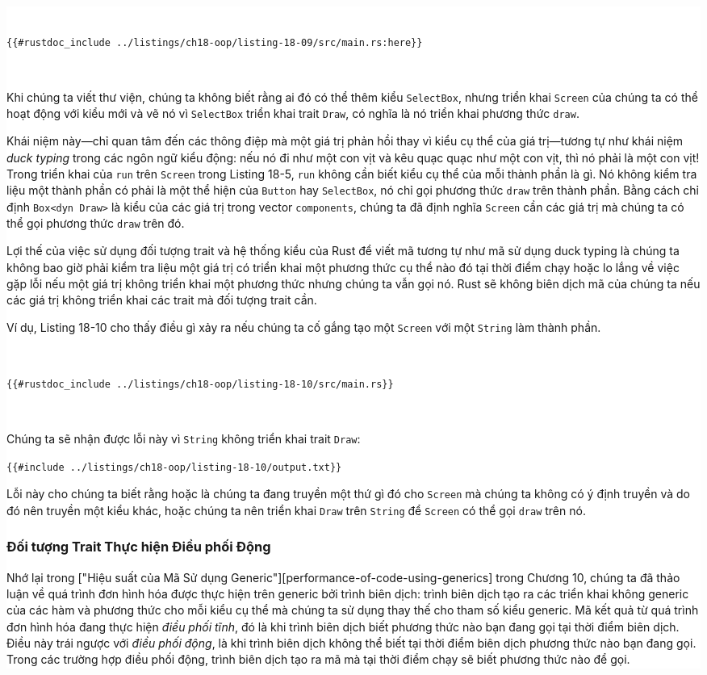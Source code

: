 <Listing number="18-9" file-name="src/main.rs" caption="Sử dụng đối tượng trait để lưu trữ các giá trị của các kiểu khác nhau triển khai cùng một trait">

```rust,ignore
{{#rustdoc_include ../listings/ch18-oop/listing-18-09/src/main.rs:here}}
```

</Listing>

Khi chúng ta viết thư viện, chúng ta không biết rằng ai đó có thể thêm kiểu
`SelectBox`, nhưng triển khai `Screen` của chúng ta có thể hoạt động với kiểu
mới và vẽ nó vì `SelectBox` triển khai trait `Draw`, có nghĩa là nó triển khai
phương thức `draw`.

Khái niệm này—chỉ quan tâm đến các thông điệp mà một giá trị phản hồi thay vì
kiểu cụ thể của giá trị—tương tự như khái niệm _duck typing_ trong các ngôn ngữ
kiểu động: nếu nó đi như một con vịt và kêu quạc quạc như một con vịt, thì nó
phải là một con vịt! Trong triển khai của `run` trên `Screen` trong Listing
18-5, `run` không cần biết kiểu cụ thể của mỗi thành phần là gì. Nó không kiểm
tra liệu một thành phần có phải là một thể hiện của `Button` hay `SelectBox`, nó
chỉ gọi phương thức `draw` trên thành phần. Bằng cách chỉ định `Box<dyn Draw>`
là kiểu của các giá trị trong vector `components`, chúng ta đã định nghĩa
`Screen` cần các giá trị mà chúng ta có thể gọi phương thức `draw` trên đó.

Lợi thế của việc sử dụng đối tượng trait và hệ thống kiểu của Rust để viết mã
tương tự như mã sử dụng duck typing là chúng ta không bao giờ phải kiểm tra liệu
một giá trị có triển khai một phương thức cụ thể nào đó tại thời điểm chạy hoặc
lo lắng về việc gặp lỗi nếu một giá trị không triển khai một phương thức nhưng
chúng ta vẫn gọi nó. Rust sẽ không biên dịch mã của chúng ta nếu các giá trị
không triển khai các trait mà đối tượng trait cần.

Ví dụ, Listing 18-10 cho thấy điều gì xảy ra nếu chúng ta cố gắng tạo một
`Screen` với một `String` làm thành phần.

<Listing number="18-10" file-name="src/main.rs" caption="Cố gắng sử dụng một kiểu không triển khai trait của đối tượng trait">

```rust,ignore,does_not_compile
{{#rustdoc_include ../listings/ch18-oop/listing-18-10/src/main.rs}}
```

</Listing>

Chúng ta sẽ nhận được lỗi này vì `String` không triển khai trait `Draw`:

```console
{{#include ../listings/ch18-oop/listing-18-10/output.txt}}
```

Lỗi này cho chúng ta biết rằng hoặc là chúng ta đang truyền một thứ gì đó cho
`Screen` mà chúng ta không có ý định truyền và do đó nên truyền một kiểu khác,
hoặc chúng ta nên triển khai `Draw` trên `String` để `Screen` có thể gọi `draw`
trên nó.

### Đối tượng Trait Thực hiện Điều phối Động

Nhớ lại trong ["Hiệu suất của Mã Sử dụng
Generic"][performance-of-code-using-generics] trong Chương 10,
chúng ta đã thảo luận về quá trình đơn hình hóa được thực hiện trên generic bởi
trình biên dịch: trình biên dịch tạo ra các triển khai không generic của các hàm
và phương thức cho mỗi kiểu cụ thể mà chúng ta sử dụng thay thế cho tham số kiểu
generic. Mã kết quả từ quá trình đơn hình hóa đang thực hiện _điều phối tĩnh_,
đó là khi trình biên dịch biết phương thức nào bạn đang gọi tại thời điểm biên
dịch. Điều này trái ngược với _điều phối động_, là khi trình biên dịch không thể
biết tại thời điểm biên dịch phương thức nào bạn đang gọi. Trong các trường hợp
điều phối động, trình biên dịch tạo ra mã mà tại thời điểm chạy sẽ biết phương
thức nào để gọi.
